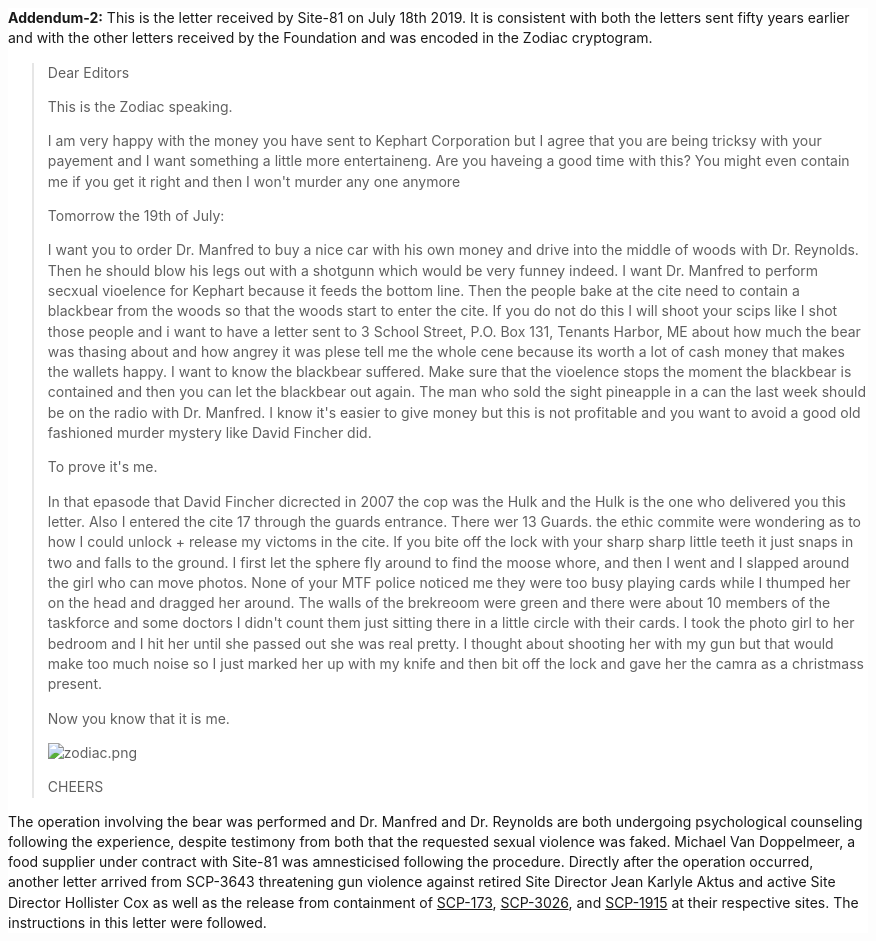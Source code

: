 **Addendum-2:** This is the letter received by Site-81 on July 18th 2019. It is consistent with both the letters sent fifty years earlier and with the other letters received by the Foundation and was encoded in the Zodiac cryptogram.

> Dear Editors
> 
> This is the Zodiac speaking.
> 
> I am very happy with the money you have sent to Kephart Corporation but I agree that you are being tricksy with your payement and I want something a little more entertaineng. Are you haveing a good time with this? You might even contain me if you get it right and then I won't murder any one anymore
> 
> Tomorrow the 19th of July:
> 
> I want you to order Dr. Manfred to buy a nice car with his own money and drive into the middle of woods with Dr. Reynolds. Then he should blow his legs out with a shotgunn which would be very funney indeed. I want Dr. Manfred to perform secxual vioelence for Kephart because it feeds the bottom line. Then the people bake at the cite need to contain a blackbear from the woods so that the woods start to enter the cite. If you do not do this I will shoot your scips like I shot those people and i want to have a letter sent to 3 School Street, P.O. Box 131, Tenants Harbor, ME about how much the bear was thasing about and how angrey it was plese tell me the whole cene because its worth a lot of cash money that makes the wallets happy. I want to know the blackbear suffered. Make sure that the vioelence stops the moment the blackbear is contained and then you can let the blackbear out again. The man who sold the sight pineapple in a can the last week should be on the radio with Dr. Manfred. I know it's easier to give money but this is not profitable and you want to avoid a good old fashioned murder mystery like David Fincher did.
> 
> To prove it's me.
> 
> In that epasode that David Fincher dicrected in 2007 the cop was the Hulk and the Hulk is the one who delivered you this letter. Also I entered the cite 17 through the guards entrance. There wer 13 Guards. the ethic commite were wondering as to how I could unlock + release my victoms in the cite. If you bite off the lock with your sharp sharp little teeth it just snaps in two and falls to the ground. I first let the sphere fly around to find the moose whore, and then I went and I slapped around the girl who can move photos. None of your MTF police noticed me they were too busy playing cards while I thumped her on the head and dragged her around. The walls of the brekreoom were green and there were about 10 members of the taskforce and some doctors I didn't count them just sitting there in a little circle with their cards. I took the photo girl to her bedroom and I hit her until she passed out she was real pretty. I thought about shooting her with my gun but that would make too much noise so I just marked her up with my knife and then bit off the lock and gave her the camra as a christmass present.
> 
> Now you know that it is me.
> 
> ![zodiac.png](http://scp-wiki.wdfiles.com/local--files/scp-3643/zodiac.png)
> 
> CHEERS

The operation involving the bear was performed and Dr. Manfred and Dr. Reynolds are both undergoing psychological counseling following the experience, despite testimony from both that the requested sexual violence was faked. Michael Van Doppelmeer, a food supplier under contract with Site-81 was amnesticised following the procedure. Directly after the operation occurred, another letter arrived from SCP-3643 threatening gun violence against retired Site Director Jean Karlyle Aktus and active Site Director Hollister Cox as well as the release from containment of [SCP-173](/scp-173), [SCP-3026](/scp-3026), and [SCP-1915](/scp-1915) at their respective sites. The instructions in this letter were followed.

